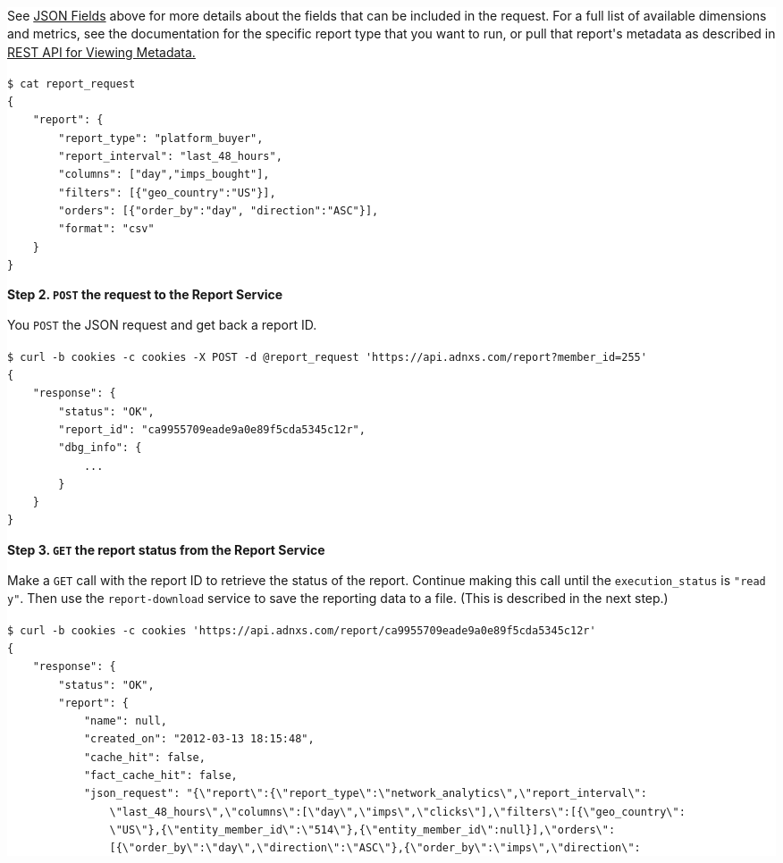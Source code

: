 

See <a
href="https://docs.xandr.com/bundle/xandr-bidders/page/report-service.html#ReportService-JSONFields"
class="xref" target="_blank">JSON Fields</a> above for more details
about the fields that can be included in the request. For a full list of
available dimensions and metrics, see the documentation for the specific
report type that you want to run, or pull that report's metadata as
described in <a
href="https://docs.xandr.com/bundle/xandr-bidders/page/report-service.html#ReportService-RESTAPIforViewingMetadata"
class="xref" target="_blank">REST API for Viewing Metadata.</a>

``` pre
$ cat report_request
{
    "report": {
        "report_type": "platform_buyer",
        "report_interval": "last_48_hours",
        "columns": ["day","imps_bought"],
        "filters": [{"geo_country":"US"}],
        "orders": [{"order_by":"day", "direction":"ASC"}],
        "format": "csv"
    }
}
```

**Step 2. `POST` the request to the Report Service**

You `POST` the JSON request and get back a report ID.

``` pre
$ curl -b cookies -c cookies -X POST -d @report_request 'https://api.adnxs.com/report?member_id=255'
{
    "response": {
        "status": "OK",
        "report_id": "ca9955709eade9a0e89f5cda5345c12r",
        "dbg_info": {
            ...
        }
    }
}
```

**Step 3. `GET` the report status from the Report Service**

Make a `GET` call with the report ID to retrieve the status of the
report. Continue making this call until the `execution_status` is
`"ready"`. Then use the `report-download` service to save the reporting
data to a file. (This is described in the next step.)

``` pre
$ curl -b cookies -c cookies 'https://api.adnxs.com/report/ca9955709eade9a0e89f5cda5345c12r'
{
    "response": {
        "status": "OK",
        "report": {
            "name": null,
            "created_on": "2012-03-13 18:15:48",
            "cache_hit": false,
            "fact_cache_hit": false,
            "json_request": "{\"report\":{\"report_type\":\"network_analytics\",\"report_interval\":
                \"last_48_hours\",\"columns\":[\"day\",\"imps\",\"clicks\"],\"filters\":[{\"geo_country\":
                \"US\"},{\"entity_member_id\":\"514\"},{\"entity_member_id\":null}],\"orders\":
                [{\"order_by\":\"day\",\"direction\":\"ASC\"},{\"order_by\":\"imps\",\"direction\":
```